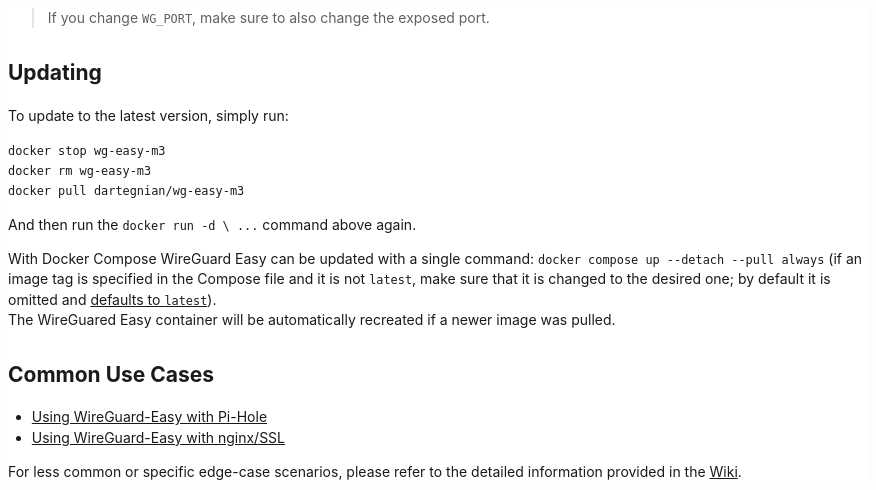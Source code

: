 > If you change `WG_PORT`, make sure to also change the exposed port.

## Updating

To update to the latest version, simply run:

```bash
docker stop wg-easy-m3
docker rm wg-easy-m3
docker pull dartegnian/wg-easy-m3
```

And then run the `docker run -d \ ...` command above again.

With Docker Compose WireGuard Easy can be updated with a single command:
`docker compose up --detach --pull always` (if an image tag is specified in the
Compose file and it is not `latest`, make sure that it is changed to the desired
one; by default it is omitted and
[defaults to `latest`](https://docs.docker.com/engine/reference/run/#image-references)). \
The WireGuared Easy container will be automatically recreated if a newer image
was pulled.

## Common Use Cases

* [Using WireGuard-Easy with Pi-Hole](https://github.com/wg-easy/wg-easy/wiki/Using-WireGuard-Easy-with-Pi-Hole)
* [Using WireGuard-Easy with nginx/SSL](https://github.com/wg-easy/wg-easy/wiki/Using-WireGuard-Easy-with-nginx-SSL)

For less common or specific edge-case scenarios, please refer to the detailed information provided in the [Wiki](https://github.com/wg-easy/wg-easy/wiki).

